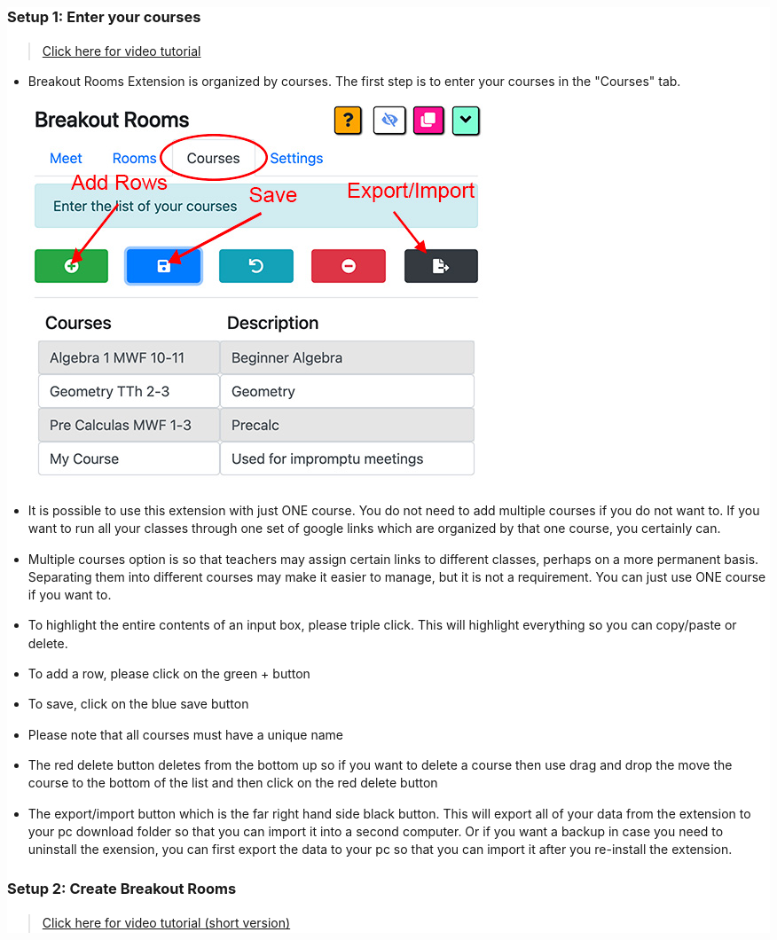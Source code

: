 ### Setup 1: Enter your courses

> [Click here for video tutorial](https://www.youtube.com/watch?v=1ChAsJfnjgE)

- Breakout Rooms Extension is organized by courses. The first step is to enter your courses in the "Courses" tab.

  ![Enter Course](./data/setup1.jpg)

- It is possible to use this extension with just ONE course. You do not need to add multiple courses if you do not want to. If you want to run all your classes through one set of google links which are organized by that one course, you certainly can.
- Multiple courses option is so that teachers may assign certain links to different classes, perhaps on a more permanent basis. Separating them into different courses may make it easier to manage, but it is not a requirement. You can just use ONE course if you want to.
- To highlight the entire contents of an input box, please triple click. This will highlight everything so you can copy/paste or delete.
- To add a row, please click on the green + button
- To save, click on the blue save button
- Please note that all courses must have a unique name
- The red delete button deletes from the bottom up so if you want to delete a course then use drag and drop the move the course to the bottom of the list and then click on the red delete button
- The export/import button which is the far right hand side black button. This will export all of your data from the extension to your pc download folder so that you can import it into a second computer. Or if you want a backup in case you need to uninstall the exension, you can first export the data to your pc so that you can import it after you re-install the extension.

### Setup 2: Create Breakout Rooms

> [Click here for video tutorial (short version)](https://www.youtube.com/watch?v=eyl8b4RWJMc)
